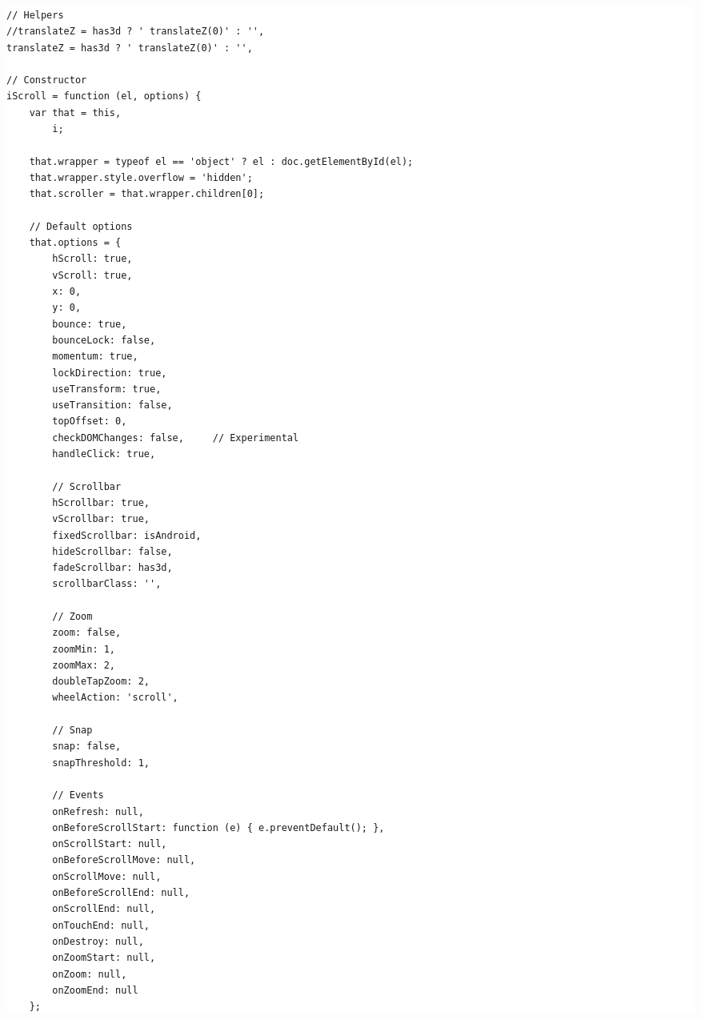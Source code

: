 	// Helpers
	//translateZ = has3d ? ' translateZ(0)' : '',
    translateZ = has3d ? ' translateZ(0)' : '',

	// Constructor
	iScroll = function (el, options) {
		var that = this,
			i;

		that.wrapper = typeof el == 'object' ? el : doc.getElementById(el);
		that.wrapper.style.overflow = 'hidden';
		that.scroller = that.wrapper.children[0];

		// Default options
		that.options = {
			hScroll: true,
			vScroll: true,
			x: 0,
			y: 0,
			bounce: true,
			bounceLock: false,
			momentum: true,
			lockDirection: true,
			useTransform: true,
			useTransition: false,
			topOffset: 0,
			checkDOMChanges: false,		// Experimental
			handleClick: true,

			// Scrollbar
			hScrollbar: true,
			vScrollbar: true,
			fixedScrollbar: isAndroid,
			hideScrollbar: false,
			fadeScrollbar: has3d,
			scrollbarClass: '',

			// Zoom
			zoom: false,
			zoomMin: 1,
			zoomMax: 2,
			doubleTapZoom: 2,
			wheelAction: 'scroll',

			// Snap
			snap: false,
			snapThreshold: 1,

			// Events
			onRefresh: null,
			onBeforeScrollStart: function (e) { e.preventDefault(); },
			onScrollStart: null,
			onBeforeScrollMove: null,
			onScrollMove: null,
			onBeforeScrollEnd: null,
			onScrollEnd: null,
			onTouchEnd: null,
			onDestroy: null,
			onZoomStart: null,
			onZoom: null,
			onZoomEnd: null
		};
